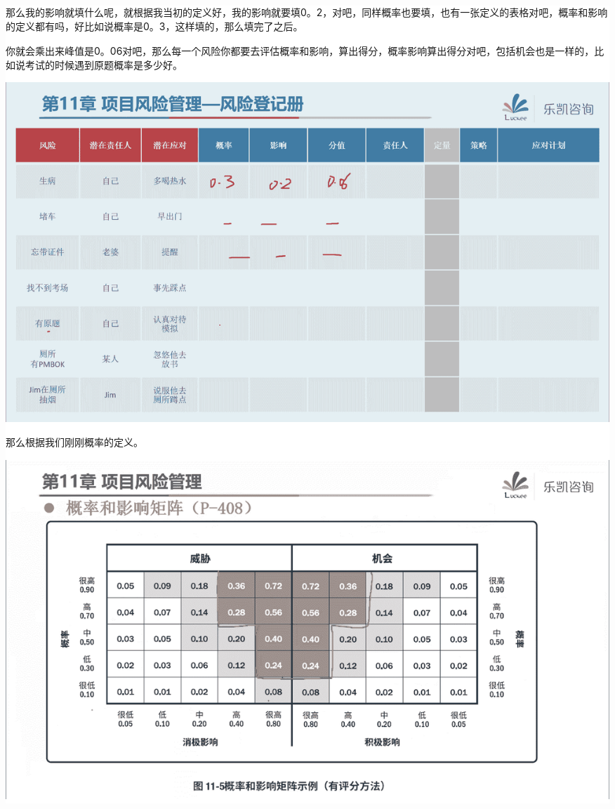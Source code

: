 那么我的影响就填什么呢，就根据我当初的定义好，我的影响就要填0。2，对吧，同样概率也要填，也有一张定义的表格对吧，概率和影响的定义都有吗，好比如说概率是0。3，这样填的，那么填完了之后。

你就会乘出来峰值是0。06对吧，那么每一个风险你都要去评估概率和影响，算出得分，概率影响算出得分对吧，包括机会也是一样的，比如说考试的时候遇到原题概率是多少好。



![](img/1d4ac10f0fa22c519dd9c9923ecfa7df_85.png)

那么根据我们刚刚概率的定义。

![](img/1d4ac10f0fa22c519dd9c9923ecfa7df_87.png)
